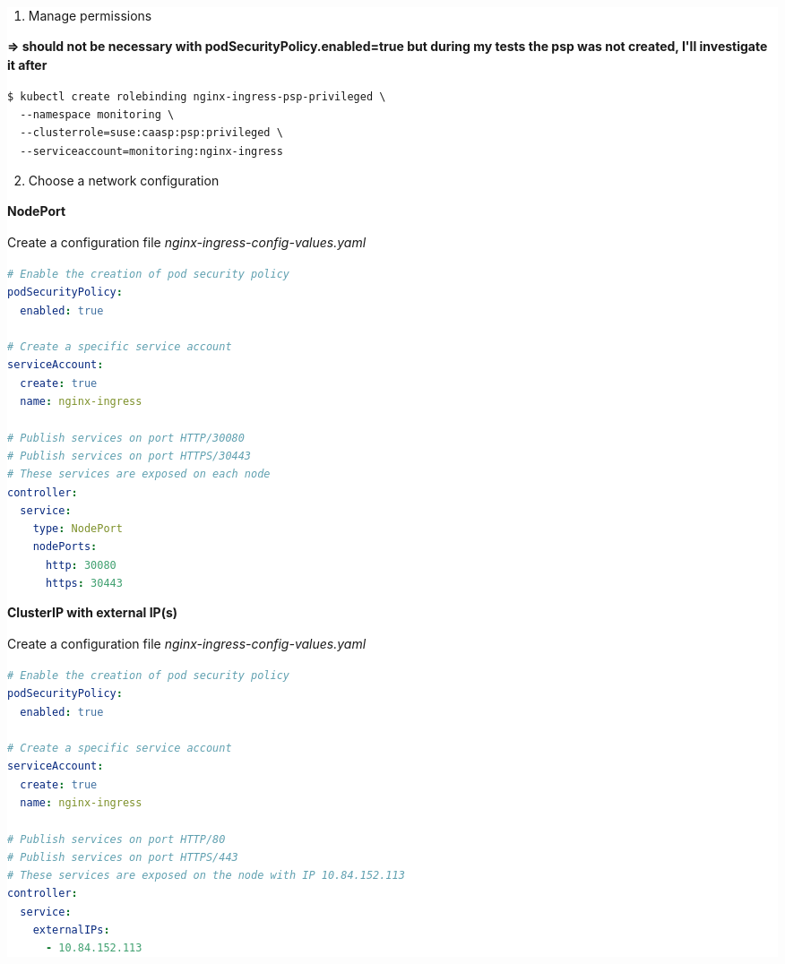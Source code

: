 1. Manage permissions

**=> should not be necessary with podSecurityPolicy.enabled=true but during my
tests the psp was not created, I'll investigate it after**

```console
$ kubectl create rolebinding nginx-ingress-psp-privileged \
  --namespace monitoring \
  --clusterrole=suse:caasp:psp:privileged \
  --serviceaccount=monitoring:nginx-ingress
```

2. Choose a network configuration

**NodePort**

Create a configuration file *nginx-ingress-config-values.yaml*

```yaml
# Enable the creation of pod security policy
podSecurityPolicy:
  enabled: true

# Create a specific service account
serviceAccount:
  create: true
  name: nginx-ingress

# Publish services on port HTTP/30080
# Publish services on port HTTPS/30443
# These services are exposed on each node
controller:
  service:
    type: NodePort
    nodePorts:
      http: 30080
      https: 30443
```


**ClusterIP with external IP(s)**

Create a configuration file *nginx-ingress-config-values.yaml*

```yaml
# Enable the creation of pod security policy
podSecurityPolicy:
  enabled: true

# Create a specific service account
serviceAccount:
  create: true
  name: nginx-ingress

# Publish services on port HTTP/80
# Publish services on port HTTPS/443
# These services are exposed on the node with IP 10.84.152.113
controller:
  service:
    externalIPs:
      - 10.84.152.113
```
